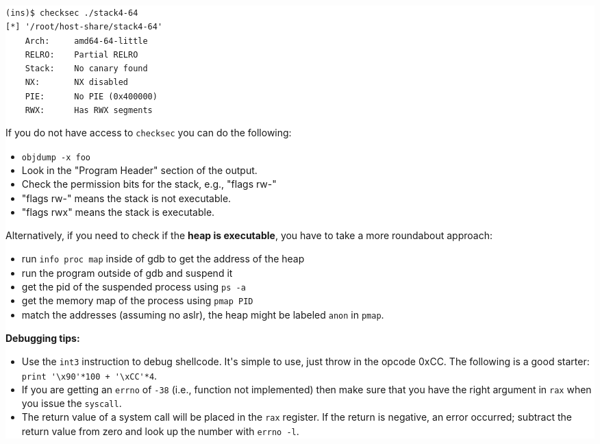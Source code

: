 ```
(ins)$ checksec ./stack4-64
[*] '/root/host-share/stack4-64'
    Arch:     amd64-64-little
    RELRO:    Partial RELRO
    Stack:    No canary found
    NX:       NX disabled
    PIE:      No PIE (0x400000)
    RWX:      Has RWX segments
```

If you do not have access to `checksec` you can do the following:
 - `objdump -x foo`
 - Look in the "Program Header" section of the output.
 - Check the permission bits for the stack, e.g., "flags rw-"
 - "flags rw-" means the stack is not executable.
 - "flags rwx" means the stack is executable.

Alternatively, if you need to check if the **heap is executable**, you have to take
a more roundabout approach:
 - run `info proc map` inside of gdb to get the address of the heap
 - run the program outside of gdb and suspend it
 - get the pid of the suspended process using `ps -a`
 - get the memory map of the process using `pmap PID`
 - match the addresses (assuming no aslr), the heap might be labeled `anon` in
   `pmap`.

**Debugging tips:**
 - Use the `int3` instruction to debug shellcode. It's simple to use, just throw
in the opcode 0xCC. The following is a good starter: `print '\x90'*100 + '\xCC'*4`.
 - If you are getting an `errno` of `-38` (i.e., function not implemented) then
   make sure that you have the right argument in `rax` when you issue the
`syscall`. 
 - The return value of a system call will be placed in the `rax` register. If
   the return is negative, an error occurred; subtract the return value from
zero and look up the number with `errno -l`.  
